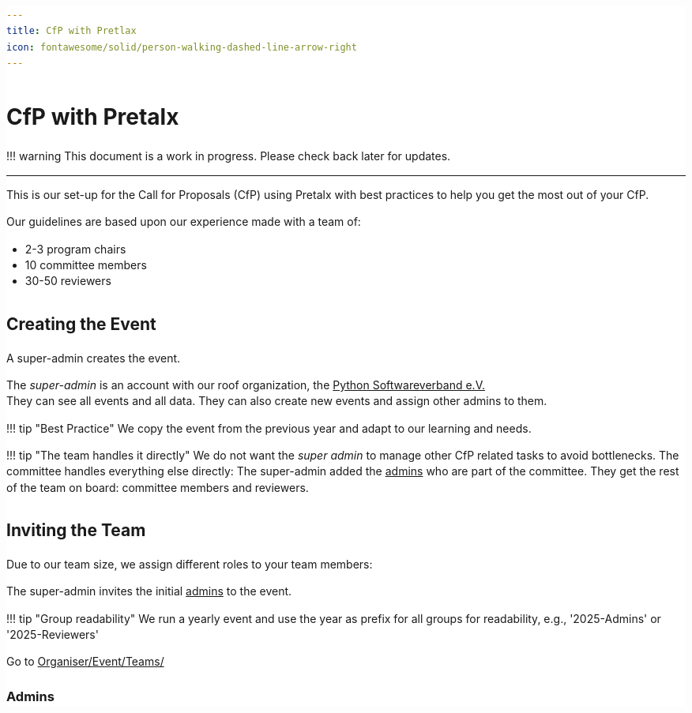 ```yaml
---
title: CfP with Pretlax
icon: fontawesome/solid/person-walking-dashed-line-arrow-right
---
```


# CfP with Pretalx

!!! warning
    This document is a work in progress. Please check back later for updates.

---

This is our set-up for the Call for Proposals (CfP) using Pretalx with best practices
to help you get the most out of your CfP.

Our guidelines are based upon our experience made with a team of:

- 2-3 program chairs
- 10 committee members
- 30-50 reviewers

## Creating the Event

A super-admin creates the event.

The _super-admin_ is an account with our roof organization, the [Python Softwareverband e.V.](https://pysv.org)  
They can see all events and all data. They can also create new events and assign other admins to them.

!!! tip "Best Practice"
    We copy the event from the previous year and adapt to our learning and needs.

!!! tip "The team handles it directly"
    We do not want the _super admin_ to manage other CfP related tasks to avoid bottlenecks.
    The committee handles everything else directly: The super-admin added the [admins](#admins) 
    who are part of the committee. They get the rest of the team on board: committee members and reviewers.

## Inviting the Team

Due to our team size, we assign different roles to your team members:

The super-admin invites the initial [admins](#admins) to the event.

!!! tip "Group readability"
    We run a yearly event and use the year as prefix for all groups for readability,
    e.g., '2025-Admins' or '2025-Reviewers'

Go to [Organiser/Event/Teams/](https://pretalx.com/orga/organiser/pyconde/teams/)

### Admins
